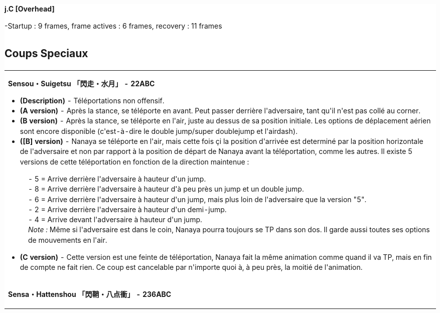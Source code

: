 <td><p><strong>j.C [Overhead]</strong></p>
<p>-Startup : 9 frames, frame actives : 6 frames, recovery : 11
frames</p></td>
</tr>
</tbody>
</table>

## Coups Speciaux

<table>
<tbody>
<tr class="odd">
<td><p><strong>Sensou・Suigetsu 「閃走・水月」 - 22ABC</strong></p>
<ul>
<li><strong>(Description)</strong> - Téléportations non offensif.</li>
<li><strong>(A version)</strong> - Après la stance, se téléporte en
avant. Peut passer derrière l'adversaire, tant qu'il n'est pas collé au
corner.</li>
<li><strong>(B version)</strong> - Après la stance, se téléporte en
l'air, juste au dessus de sa position initiale. Les options de
déplacement aérien sont encore disponible (c'est-à-dire le double
jump/super doublejump et l'airdash).</li>
<li><strong>([B] version)</strong> - Nanaya se téléporte en l'air, mais
cette fois çi la position d'arrivée est determiné par la position
horizontale de l'adversaire et non par rapport à la position de départ
de Nanaya avant la téléportation, comme les autres. Il existe 5 versions
de cette téléportation en fonction de la direction maintenue :</li>
</ul>
<dl>
<dt></dt>
<dd>
- 5 = Arrive derrière l'adversaire à hauteur d'un jump.
</dd>
<dd>
- 8 = Arrive derrière l'adversaire à hauteur d'à peu près un jump et un
double jump.
</dd>
<dd>
- 6 = Arrive derrière l'adversaire à hauteur d'un jump, mais plus loin
de l'adversaire que la version "5".
</dd>
<dd>
- 2 = Arrive derrière l'adversaire à hauteur d'un demi-jump.
</dd>
<dd>
- 4 = Arrive devant l'adversaire à hauteur d'un jump.
</dd>
<dd>
<em>Note :</em> Même si l'adversaire est dans le coin, Nanaya pourra
toujours se TP dans son dos. Il garde aussi toutes ses options de
mouvements en l'air.
</dd>
</dl>
<ul>
<li><strong>(C version)</strong> - Cette version est une feinte de
téléportation, Nanaya fait la même animation comme quand il va TP, mais
en fin de compte ne fait rien. Ce coup est cancelable par n'importe quoi
à, à peu près, la moitié de l'animation.</li>
</ul></td>
</tr>
<tr class="even">
<td><p><strong>Sensa・Hattenshou 「閃鞘・八点衝」 - 236ABC</strong></p>
<ul>